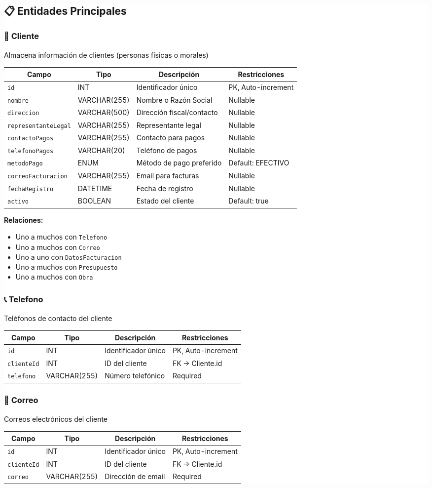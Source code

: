 
## 📋 Entidades Principales

### 👤 **Cliente**
Almacena información de clientes (personas físicas o morales)

| Campo | Tipo | Descripción | Restricciones |
|-------|------|-------------|---------------|
| `id` | INT | Identificador único | PK, Auto-increment |
| `nombre` | VARCHAR(255) | Nombre o Razón Social | Nullable |
| `direccion` | VARCHAR(500) | Dirección fiscal/contacto | Nullable |
| `representanteLegal` | VARCHAR(255) | Representante legal | Nullable |
| `contactoPagos` | VARCHAR(255) | Contacto para pagos | Nullable |
| `telefonoPagos` | VARCHAR(20) | Teléfono de pagos | Nullable |
| `metodoPago` | ENUM | Método de pago preferido | Default: EFECTIVO |
| `correoFacturacion` | VARCHAR(255) | Email para facturas | Nullable |
| `fechaRegistro` | DATETIME | Fecha de registro | Nullable |
| `activo` | BOOLEAN | Estado del cliente | Default: true |

**Relaciones:**
- Uno a muchos con `Telefono`
- Uno a muchos con `Correo`
- Uno a uno con `DatosFacturacion`
- Uno a muchos con `Presupuesto`
- Uno a muchos con `Obra`

### 📞 **Telefono**
Teléfonos de contacto del cliente

| Campo | Tipo | Descripción | Restricciones |
|-------|------|-------------|---------------|
| `id` | INT | Identificador único | PK, Auto-increment |
| `clienteId` | INT | ID del cliente | FK → Cliente.id |
| `telefono` | VARCHAR(255) | Número telefónico | Required |

### 📧 **Correo**
Correos electrónicos del cliente

| Campo | Tipo | Descripción | Restricciones |
|-------|------|-------------|---------------|
| `id` | INT | Identificador único | PK, Auto-increment |
| `clienteId` | INT | ID del cliente | FK → Cliente.id |
| `correo` | VARCHAR(255) | Dirección de email | Required |
